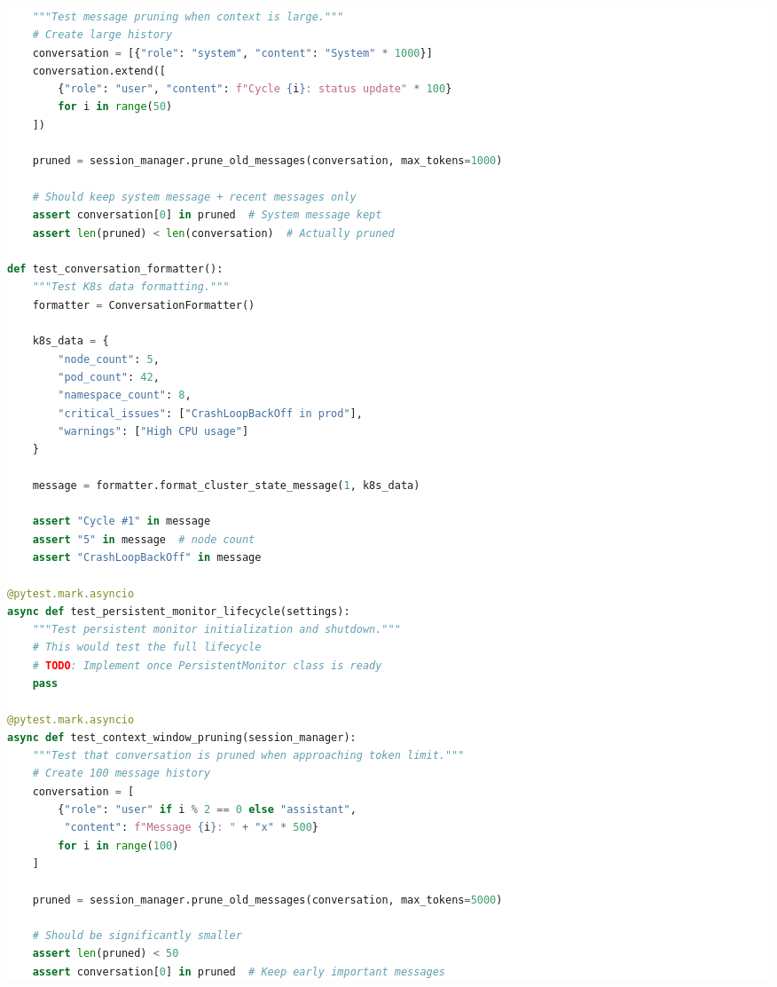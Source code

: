 ```python
    """Test message pruning when context is large."""
    # Create large history
    conversation = [{"role": "system", "content": "System" * 1000}]
    conversation.extend([
        {"role": "user", "content": f"Cycle {i}: status update" * 100}
        for i in range(50)
    ])

    pruned = session_manager.prune_old_messages(conversation, max_tokens=1000)

    # Should keep system message + recent messages only
    assert conversation[0] in pruned  # System message kept
    assert len(pruned) < len(conversation)  # Actually pruned

def test_conversation_formatter():
    """Test K8s data formatting."""
    formatter = ConversationFormatter()

    k8s_data = {
        "node_count": 5,
        "pod_count": 42,
        "namespace_count": 8,
        "critical_issues": ["CrashLoopBackOff in prod"],
        "warnings": ["High CPU usage"]
    }

    message = formatter.format_cluster_state_message(1, k8s_data)

    assert "Cycle #1" in message
    assert "5" in message  # node count
    assert "CrashLoopBackOff" in message

@pytest.mark.asyncio
async def test_persistent_monitor_lifecycle(settings):
    """Test persistent monitor initialization and shutdown."""
    # This would test the full lifecycle
    # TODO: Implement once PersistentMonitor class is ready
    pass

@pytest.mark.asyncio
async def test_context_window_pruning(session_manager):
    """Test that conversation is pruned when approaching token limit."""
    # Create 100 message history
    conversation = [
        {"role": "user" if i % 2 == 0 else "assistant",
         "content": f"Message {i}: " + "x" * 500}
        for i in range(100)
    ]

    pruned = session_manager.prune_old_messages(conversation, max_tokens=5000)

    # Should be significantly smaller
    assert len(pruned) < 50
    assert conversation[0] in pruned  # Keep early important messages
```
